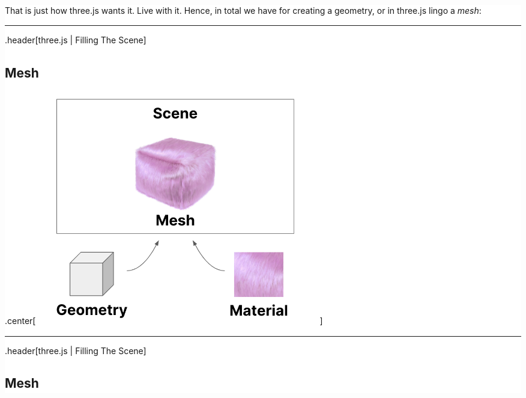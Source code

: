 That is just how three.js wants it. Live with it. Hence, in total we have for creating a geometry, or in three.js lingo a *mesh*:

---
.header[three.js | Filling The Scene]

## Mesh

.center[<img src="../02_scripts//img/space/meshgeomat.png" alt="name" style="width:55%;">]



---
.header[three.js | Filling The Scene]

## Mesh
